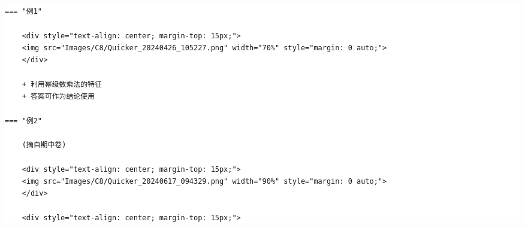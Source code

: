 	=== "例1"

		<div style="text-align: center; margin-top: 15px;">
		<img src="Images/C8/Quicker_20240426_105227.png" width="70%" style="margin: 0 auto;">
		</div>

		+ 利用幂级数乘法的特征
		+ 答案可作为结论使用

	=== "例2"

		(摘自期中卷)

		<div style="text-align: center; margin-top: 15px;">
		<img src="Images/C8/Quicker_20240617_094329.png" width="90%" style="margin: 0 auto;">
		</div>

		<div style="text-align: center; margin-top: 15px;">